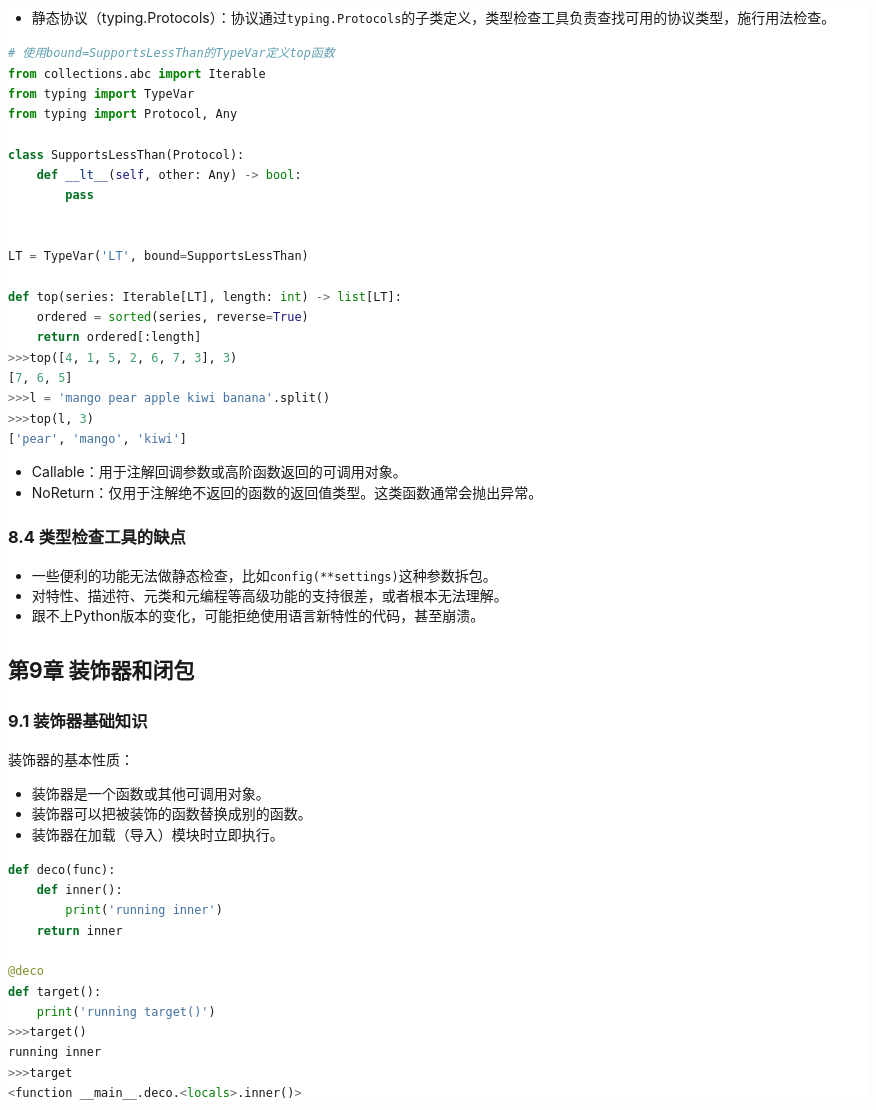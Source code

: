 - 静态协议（typing.Protocols）：协议通过`typing.Protocols`的子类定义，类型检查工具负责查找可用的协议类型，施行用法检查。

```python
# 使用bound=SupportsLessThan的TypeVar定义top函数
from collections.abc import Iterable
from typing import TypeVar
from typing import Protocol, Any

class SupportsLessThan(Protocol):
    def __lt__(self, other: Any) -> bool: 
        pass


LT = TypeVar('LT', bound=SupportsLessThan)

def top(series: Iterable[LT], length: int) -> list[LT]:
    ordered = sorted(series, reverse=True)
    return ordered[:length]
>>>top([4, 1, 5, 2, 6, 7, 3], 3)
[7, 6, 5]
>>>l = 'mango pear apple kiwi banana'.split()
>>>top(l, 3)
['pear', 'mango', 'kiwi']
```

- Callable：用于注解回调参数或高阶函数返回的可调用对象。
- NoReturn：仅用于注解绝不返回的函数的返回值类型。这类函数通常会抛出异常。

### 8.4 类型检查工具的缺点

- 一些便利的功能无法做静态检查，比如`config(**settings)`这种参数拆包。
- 对特性、描述符、元类和元编程等高级功能的支持很差，或者根本无法理解。
- 跟不上Python版本的变化，可能拒绝使用语言新特性的代码，甚至崩溃。

## 第9章 装饰器和闭包

### 9.1 装饰器基础知识

装饰器的基本性质：

- 装饰器是一个函数或其他可调用对象。
- 装饰器可以把被装饰的函数替换成别的函数。
- 装饰器在加载（导入）模块时立即执行。

```python
def deco(func):
    def inner():
        print('running inner')
    return inner

@deco
def target():
    print('running target()')
>>>target()
running inner
>>>target
<function __main__.deco.<locals>.inner()>
```
